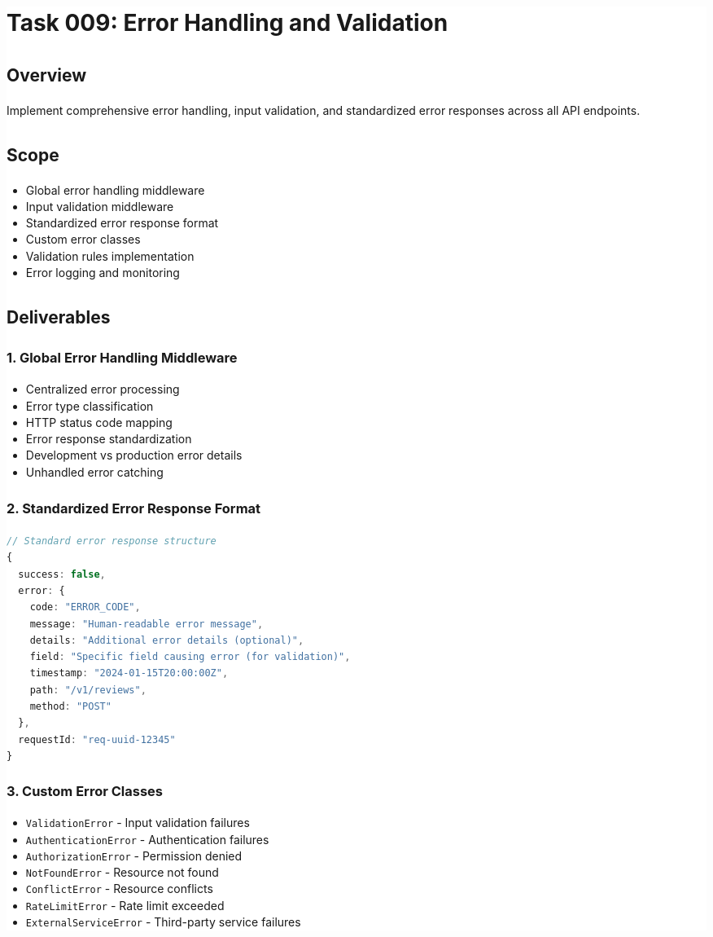 # Task 009: Error Handling and Validation

## Overview
Implement comprehensive error handling, input validation, and standardized error responses across all API endpoints.

## Scope
- Global error handling middleware
- Input validation middleware
- Standardized error response format
- Custom error classes
- Validation rules implementation
- Error logging and monitoring

## Deliverables

### 1. Global Error Handling Middleware
- Centralized error processing
- Error type classification
- HTTP status code mapping
- Error response standardization
- Development vs production error details
- Unhandled error catching

### 2. Standardized Error Response Format
```typescript
// Standard error response structure
{
  success: false,
  error: {
    code: "ERROR_CODE",
    message: "Human-readable error message",
    details: "Additional error details (optional)",
    field: "Specific field causing error (for validation)",
    timestamp: "2024-01-15T20:00:00Z",
    path: "/v1/reviews",
    method: "POST"
  },
  requestId: "req-uuid-12345"
}
```

### 3. Custom Error Classes
- `ValidationError` - Input validation failures
- `AuthenticationError` - Authentication failures
- `AuthorizationError` - Permission denied
- `NotFoundError` - Resource not found
- `ConflictError` - Resource conflicts
- `RateLimitError` - Rate limit exceeded
- `ExternalServiceError` - Third-party service failures
